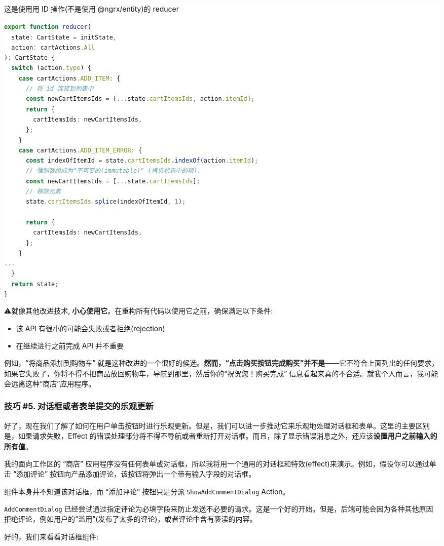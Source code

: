 这是使用用 ID 操作(不是使用 @ngrx/entity)的 reducer

```typescript
export function reducer(
  state: CartState = initState,
  action: cartActions.All
): CartState {
  switch (action.type) {
    case cartActions.ADD_ITEM: {
      // 将 id 连接到列表中
      const newCartItemsIds = [...state.cartItemsIds, action.itemId];
      return {
        cartItemsIds: newCartItemsIds,
      };
    }
    case cartActions.ADD_ITEM_ERROR: {
      const indexOfItemId = state.cartItemsIds.indexOf(action.itemId);
      // 强制数组成为"不可变的(immutable)" (拷贝状态中的项).
      const newCartItemsIds = [...state.cartItemsIds];
      // 移除元素
      state.cartItemsIds.splice(indexOfItemId, 1);
      
      return {
        cartItemsIds: newCartItemsIds,
      };
    }
...
  } 
  return state;
}
```

⚠️️就像其他改进技术, **小心使用它**。在重构所有代码以使用它之前，确保满足以下条件:

- 该 API 有很小的可能会失败或者拒绝(rejection)

- 在继续进行之前完成 API 并不重要

例如，“将商品添加到购物车” 就是这种改进的一个很好的候选。**然而，“点击购买按钮完成购买”并不是**——它不符合上面列出的任何要求，如果它失败了，你将不得不把商品放回购物车，导航到那里，然后你的“祝贺您！购买完成” 信息看起来真的不合适。就我个人而言，我可能会远离这种“商店”应用程序。

### 技巧 #5. 对话框或者表单提交的乐观更新

好了，现在我们了解了如何在用户单击按钮时进行乐观更新。但是，我们可以进一步推动它来乐观地处理对话框和表单。这里的主要区别是，如果请求失败，Effect 的错误处理部分将不得不导航或者重新打开对话框。而且，除了显示错误消息之外，还应该**设置用户之前输入的所有值**。

我的面向工作区的 “商店” 应用程序没有任何表单或对话框，所以我将用一个通用的对话框和特效(effect)来演示。例如，假设你可以通过单击 “添加评论” 按钮向产品添加评论，该按钮将弹出一个带有输入字段的对话框。

组件本身并不知道该对话框，而 “添加评论” 按钮只是分派 `ShowAddCommentDialog` Action。

`AddCommentDialog` 已经尝试通过指定评论为必填字段来防止发送不必要的请求。这是一个好的开始。但是，后端可能会因为各种其他原因拒绝评论，例如用户的“滥用”(发布了太多的评论)，或者评论中含有亵渎的内容。

好的，我们来看看对话框组件:
